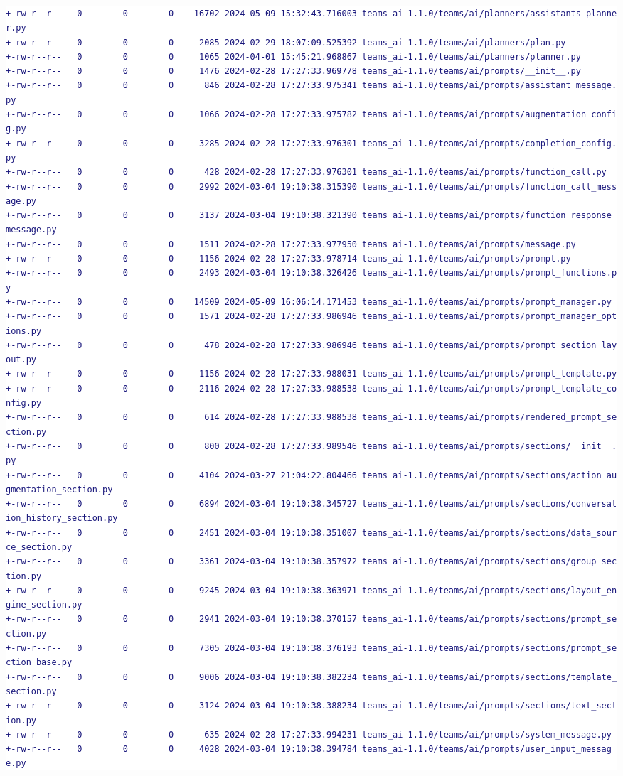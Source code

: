 ```diff
+-rw-r--r--   0        0        0    16702 2024-05-09 15:32:43.716003 teams_ai-1.1.0/teams/ai/planners/assistants_planner.py
+-rw-r--r--   0        0        0     2085 2024-02-29 18:07:09.525392 teams_ai-1.1.0/teams/ai/planners/plan.py
+-rw-r--r--   0        0        0     1065 2024-04-01 15:45:21.968867 teams_ai-1.1.0/teams/ai/planners/planner.py
+-rw-r--r--   0        0        0     1476 2024-02-28 17:27:33.969778 teams_ai-1.1.0/teams/ai/prompts/__init__.py
+-rw-r--r--   0        0        0      846 2024-02-28 17:27:33.975341 teams_ai-1.1.0/teams/ai/prompts/assistant_message.py
+-rw-r--r--   0        0        0     1066 2024-02-28 17:27:33.975782 teams_ai-1.1.0/teams/ai/prompts/augmentation_config.py
+-rw-r--r--   0        0        0     3285 2024-02-28 17:27:33.976301 teams_ai-1.1.0/teams/ai/prompts/completion_config.py
+-rw-r--r--   0        0        0      428 2024-02-28 17:27:33.976301 teams_ai-1.1.0/teams/ai/prompts/function_call.py
+-rw-r--r--   0        0        0     2992 2024-03-04 19:10:38.315390 teams_ai-1.1.0/teams/ai/prompts/function_call_message.py
+-rw-r--r--   0        0        0     3137 2024-03-04 19:10:38.321390 teams_ai-1.1.0/teams/ai/prompts/function_response_message.py
+-rw-r--r--   0        0        0     1511 2024-02-28 17:27:33.977950 teams_ai-1.1.0/teams/ai/prompts/message.py
+-rw-r--r--   0        0        0     1156 2024-02-28 17:27:33.978714 teams_ai-1.1.0/teams/ai/prompts/prompt.py
+-rw-r--r--   0        0        0     2493 2024-03-04 19:10:38.326426 teams_ai-1.1.0/teams/ai/prompts/prompt_functions.py
+-rw-r--r--   0        0        0    14509 2024-05-09 16:06:14.171453 teams_ai-1.1.0/teams/ai/prompts/prompt_manager.py
+-rw-r--r--   0        0        0     1571 2024-02-28 17:27:33.986946 teams_ai-1.1.0/teams/ai/prompts/prompt_manager_options.py
+-rw-r--r--   0        0        0      478 2024-02-28 17:27:33.986946 teams_ai-1.1.0/teams/ai/prompts/prompt_section_layout.py
+-rw-r--r--   0        0        0     1156 2024-02-28 17:27:33.988031 teams_ai-1.1.0/teams/ai/prompts/prompt_template.py
+-rw-r--r--   0        0        0     2116 2024-02-28 17:27:33.988538 teams_ai-1.1.0/teams/ai/prompts/prompt_template_config.py
+-rw-r--r--   0        0        0      614 2024-02-28 17:27:33.988538 teams_ai-1.1.0/teams/ai/prompts/rendered_prompt_section.py
+-rw-r--r--   0        0        0      800 2024-02-28 17:27:33.989546 teams_ai-1.1.0/teams/ai/prompts/sections/__init__.py
+-rw-r--r--   0        0        0     4104 2024-03-27 21:04:22.804466 teams_ai-1.1.0/teams/ai/prompts/sections/action_augmentation_section.py
+-rw-r--r--   0        0        0     6894 2024-03-04 19:10:38.345727 teams_ai-1.1.0/teams/ai/prompts/sections/conversation_history_section.py
+-rw-r--r--   0        0        0     2451 2024-03-04 19:10:38.351007 teams_ai-1.1.0/teams/ai/prompts/sections/data_source_section.py
+-rw-r--r--   0        0        0     3361 2024-03-04 19:10:38.357972 teams_ai-1.1.0/teams/ai/prompts/sections/group_section.py
+-rw-r--r--   0        0        0     9245 2024-03-04 19:10:38.363971 teams_ai-1.1.0/teams/ai/prompts/sections/layout_engine_section.py
+-rw-r--r--   0        0        0     2941 2024-03-04 19:10:38.370157 teams_ai-1.1.0/teams/ai/prompts/sections/prompt_section.py
+-rw-r--r--   0        0        0     7305 2024-03-04 19:10:38.376193 teams_ai-1.1.0/teams/ai/prompts/sections/prompt_section_base.py
+-rw-r--r--   0        0        0     9006 2024-03-04 19:10:38.382234 teams_ai-1.1.0/teams/ai/prompts/sections/template_section.py
+-rw-r--r--   0        0        0     3124 2024-03-04 19:10:38.388234 teams_ai-1.1.0/teams/ai/prompts/sections/text_section.py
+-rw-r--r--   0        0        0      635 2024-02-28 17:27:33.994231 teams_ai-1.1.0/teams/ai/prompts/system_message.py
+-rw-r--r--   0        0        0     4028 2024-03-04 19:10:38.394784 teams_ai-1.1.0/teams/ai/prompts/user_input_message.py
```